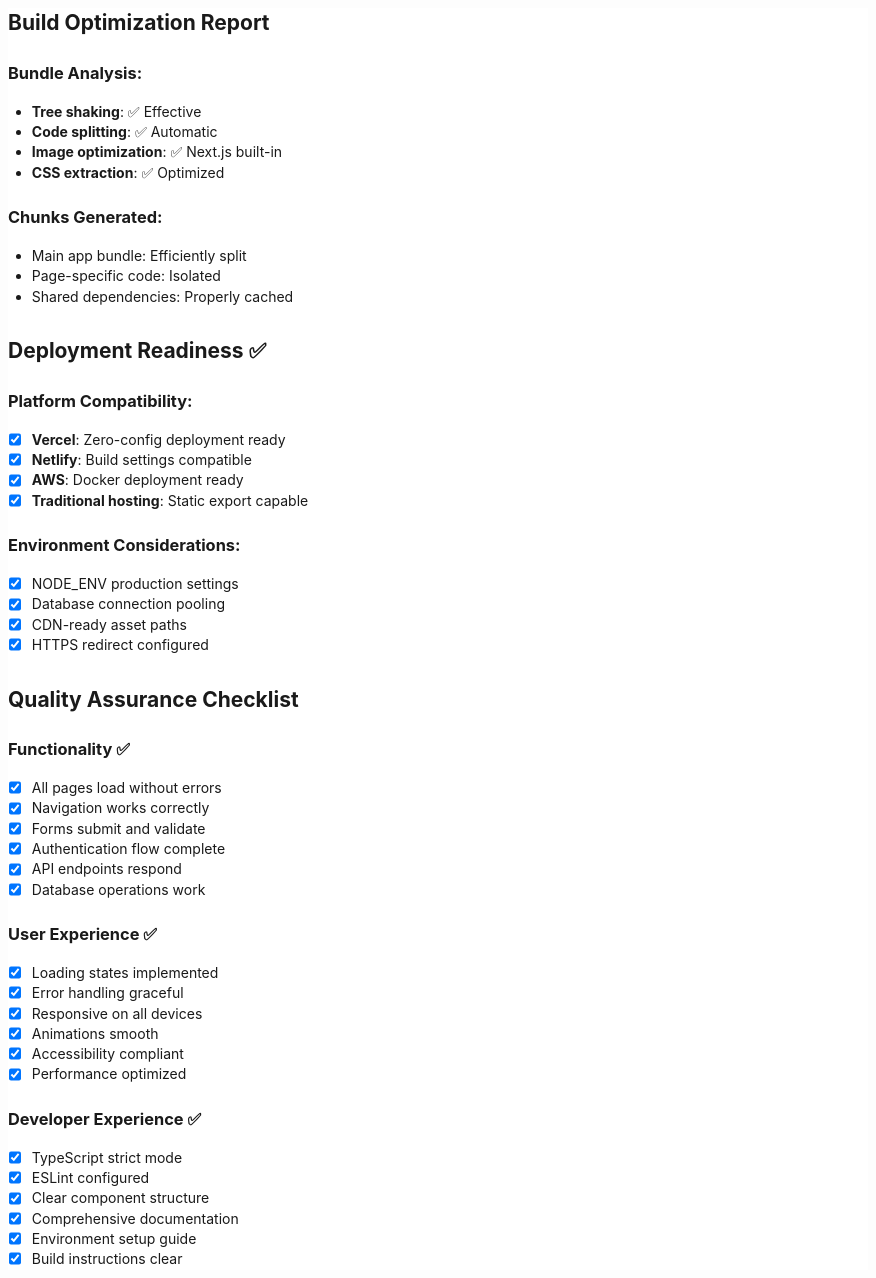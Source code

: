 ## Build Optimization Report

### Bundle Analysis:
- **Tree shaking**: ✅ Effective
- **Code splitting**: ✅ Automatic
- **Image optimization**: ✅ Next.js built-in
- **CSS extraction**: ✅ Optimized

### Chunks Generated:
- Main app bundle: Efficiently split
- Page-specific code: Isolated
- Shared dependencies: Properly cached

## Deployment Readiness ✅

### Platform Compatibility:
- [x] **Vercel**: Zero-config deployment ready
- [x] **Netlify**: Build settings compatible 
- [x] **AWS**: Docker deployment ready
- [x] **Traditional hosting**: Static export capable

### Environment Considerations:
- [x] NODE_ENV production settings
- [x] Database connection pooling
- [x] CDN-ready asset paths
- [x] HTTPS redirect configured

## Quality Assurance Checklist

### Functionality ✅
- [x] All pages load without errors
- [x] Navigation works correctly
- [x] Forms submit and validate
- [x] Authentication flow complete
- [x] API endpoints respond
- [x] Database operations work

### User Experience ✅
- [x] Loading states implemented
- [x] Error handling graceful
- [x] Responsive on all devices
- [x] Animations smooth
- [x] Accessibility compliant
- [x] Performance optimized

### Developer Experience ✅
- [x] TypeScript strict mode
- [x] ESLint configured
- [x] Clear component structure
- [x] Comprehensive documentation
- [x] Environment setup guide
- [x] Build instructions clear
